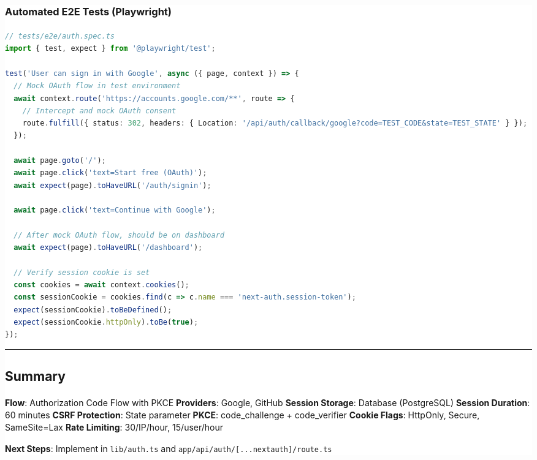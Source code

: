 ### Automated E2E Tests (Playwright)

```typescript
// tests/e2e/auth.spec.ts
import { test, expect } from '@playwright/test';

test('User can sign in with Google', async ({ page, context }) => {
  // Mock OAuth flow in test environment
  await context.route('https://accounts.google.com/**', route => {
    // Intercept and mock OAuth consent
    route.fulfill({ status: 302, headers: { Location: '/api/auth/callback/google?code=TEST_CODE&state=TEST_STATE' } });
  });

  await page.goto('/');
  await page.click('text=Start free (OAuth)');
  await expect(page).toHaveURL('/auth/signin');

  await page.click('text=Continue with Google');

  // After mock OAuth flow, should be on dashboard
  await expect(page).toHaveURL('/dashboard');

  // Verify session cookie is set
  const cookies = await context.cookies();
  const sessionCookie = cookies.find(c => c.name === 'next-auth.session-token');
  expect(sessionCookie).toBeDefined();
  expect(sessionCookie.httpOnly).toBe(true);
});
```

---

## Summary

**Flow**: Authorization Code Flow with PKCE
**Providers**: Google, GitHub
**Session Storage**: Database (PostgreSQL)
**Session Duration**: 60 minutes
**CSRF Protection**: State parameter
**PKCE**: code_challenge + code_verifier
**Cookie Flags**: HttpOnly, Secure, SameSite=Lax
**Rate Limiting**: 30/IP/hour, 15/user/hour

**Next Steps**: Implement in `lib/auth.ts` and `app/api/auth/[...nextauth]/route.ts`
